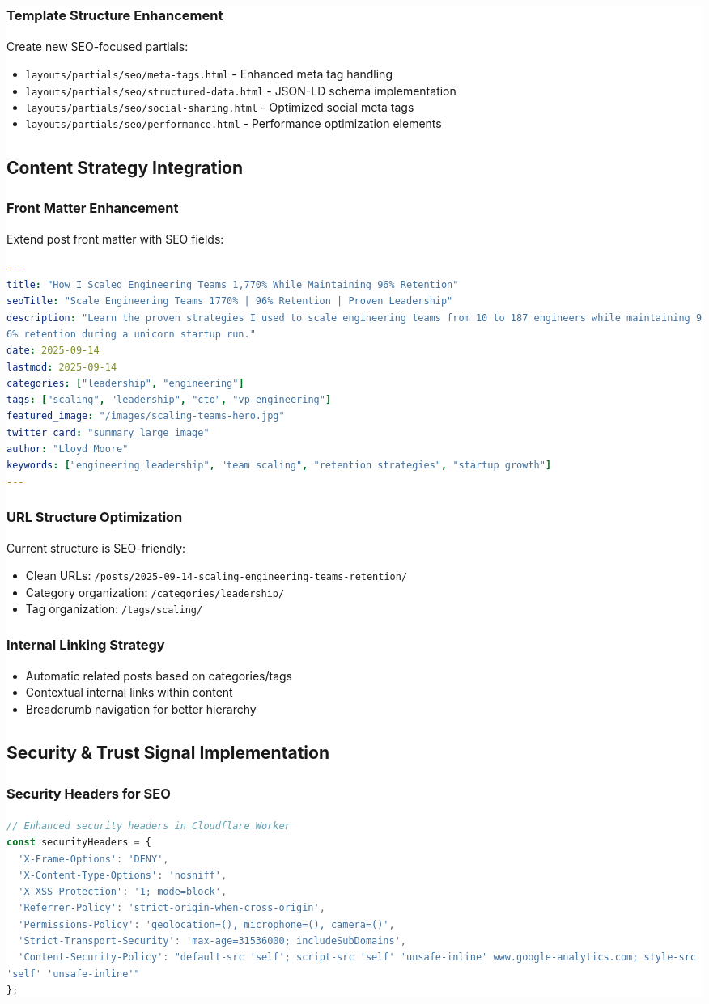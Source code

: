 ### Template Structure Enhancement
Create new SEO-focused partials:
- `layouts/partials/seo/meta-tags.html` - Enhanced meta tag handling
- `layouts/partials/seo/structured-data.html` - JSON-LD schema implementation
- `layouts/partials/seo/social-sharing.html` - Optimized social meta tags
- `layouts/partials/seo/performance.html` - Performance optimization elements

## Content Strategy Integration

### Front Matter Enhancement
Extend post front matter with SEO fields:
```yaml
---
title: "How I Scaled Engineering Teams 1,770% While Maintaining 96% Retention"
seoTitle: "Scale Engineering Teams 1770% | 96% Retention | Proven Leadership"
description: "Learn the proven strategies I used to scale engineering teams from 10 to 187 engineers while maintaining 96% retention during a unicorn startup run."
date: 2025-09-14
lastmod: 2025-09-14
categories: ["leadership", "engineering"]
tags: ["scaling", "leadership", "cto", "vp-engineering"]
featured_image: "/images/scaling-teams-hero.jpg"
twitter_card: "summary_large_image"
author: "Lloyd Moore"
keywords: ["engineering leadership", "team scaling", "retention strategies", "startup growth"]
---
```

### URL Structure Optimization
Current structure is SEO-friendly:
- Clean URLs: `/posts/2025-09-14-scaling-engineering-teams-retention/`
- Category organization: `/categories/leadership/`
- Tag organization: `/tags/scaling/`

### Internal Linking Strategy
- Automatic related posts based on categories/tags
- Contextual internal links within content
- Breadcrumb navigation for better hierarchy

## Security & Trust Signal Implementation

### Security Headers for SEO
```javascript
// Enhanced security headers in Cloudflare Worker
const securityHeaders = {
  'X-Frame-Options': 'DENY',
  'X-Content-Type-Options': 'nosniff',
  'X-XSS-Protection': '1; mode=block',
  'Referrer-Policy': 'strict-origin-when-cross-origin',
  'Permissions-Policy': 'geolocation=(), microphone=(), camera=()',
  'Strict-Transport-Security': 'max-age=31536000; includeSubDomains',
  'Content-Security-Policy': "default-src 'self'; script-src 'self' 'unsafe-inline' www.google-analytics.com; style-src 'self' 'unsafe-inline'"
};
```
